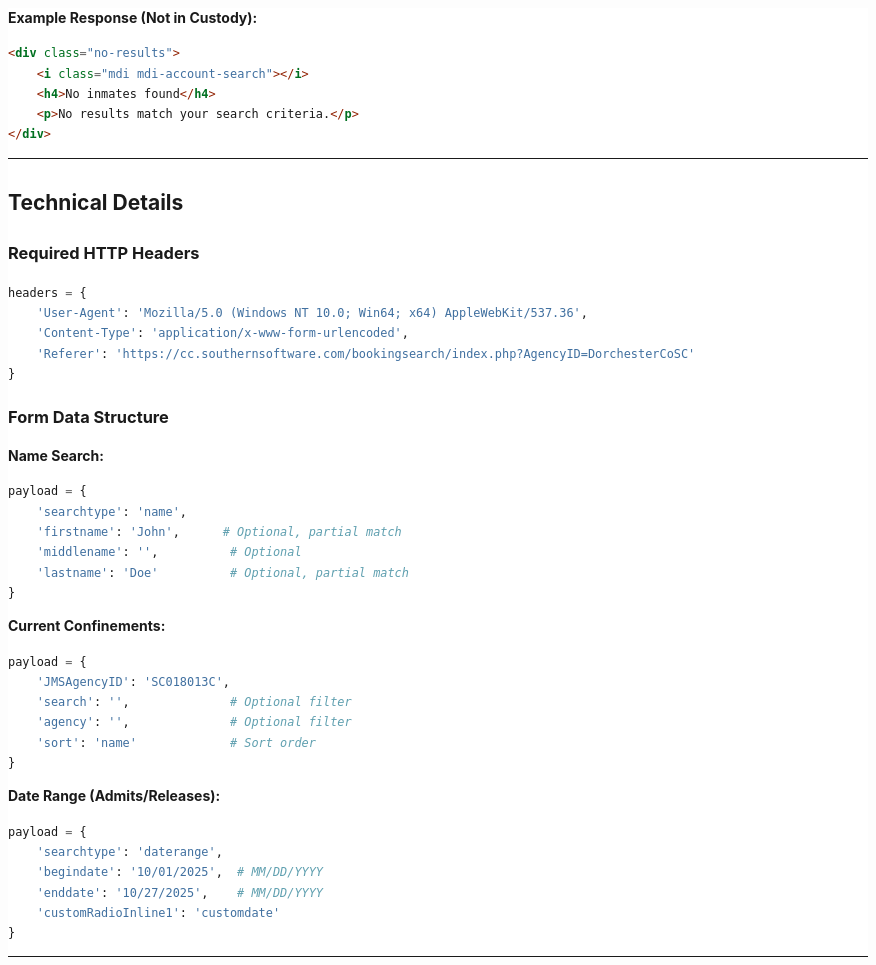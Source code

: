 **Example Response (Not in Custody):**
```html
<div class="no-results">
    <i class="mdi mdi-account-search"></i>
    <h4>No inmates found</h4>
    <p>No results match your search criteria.</p>
</div>
```

---

## Technical Details

### Required HTTP Headers
```python
headers = {
    'User-Agent': 'Mozilla/5.0 (Windows NT 10.0; Win64; x64) AppleWebKit/537.36',
    'Content-Type': 'application/x-www-form-urlencoded',
    'Referer': 'https://cc.southernsoftware.com/bookingsearch/index.php?AgencyID=DorchesterCoSC'
}
```

### Form Data Structure

**Name Search:**
```python
payload = {
    'searchtype': 'name',
    'firstname': 'John',      # Optional, partial match
    'middlename': '',          # Optional
    'lastname': 'Doe'          # Optional, partial match
}
```

**Current Confinements:**
```python
payload = {
    'JMSAgencyID': 'SC018013C',
    'search': '',              # Optional filter
    'agency': '',              # Optional filter
    'sort': 'name'             # Sort order
}
```

**Date Range (Admits/Releases):**
```python
payload = {
    'searchtype': 'daterange',
    'begindate': '10/01/2025',  # MM/DD/YYYY
    'enddate': '10/27/2025',    # MM/DD/YYYY
    'customRadioInline1': 'customdate'
}
```

---